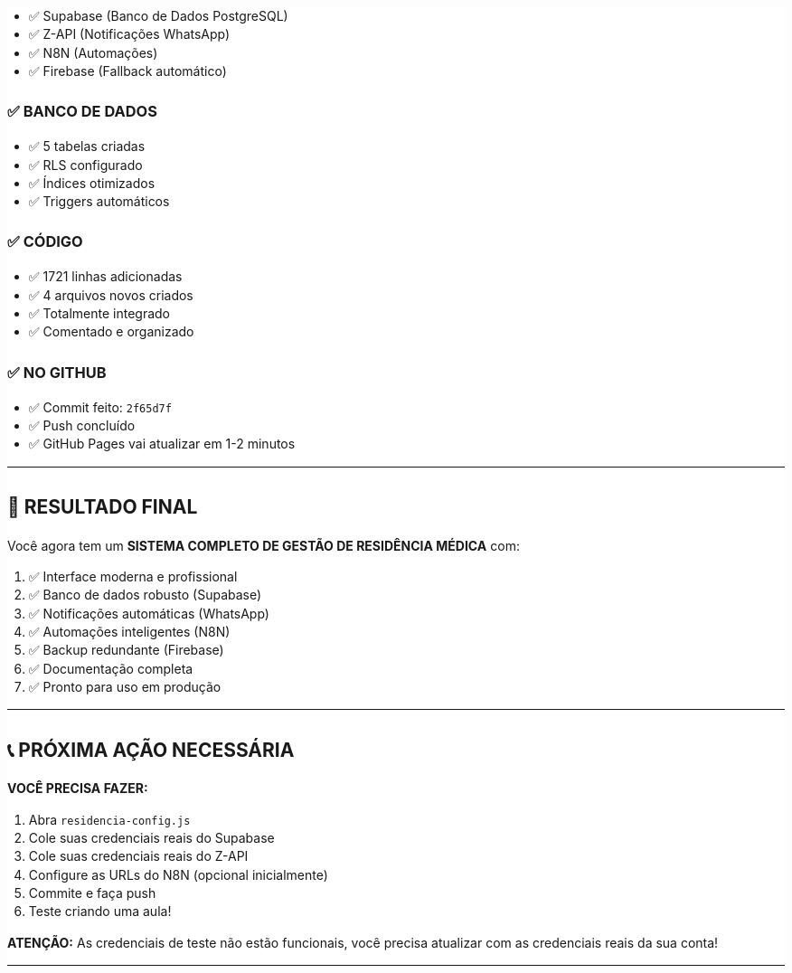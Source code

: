 - ✅ Supabase (Banco de Dados PostgreSQL)
- ✅ Z-API (Notificações WhatsApp)
- ✅ N8N (Automações)
- ✅ Firebase (Fallback automático)

### ✅ BANCO DE DADOS

- ✅ 5 tabelas criadas
- ✅ RLS configurado
- ✅ Índices otimizados
- ✅ Triggers automáticos

### ✅ CÓDIGO

- ✅ 1721 linhas adicionadas
- ✅ 4 arquivos novos criados
- ✅ Totalmente integrado
- ✅ Comentado e organizado

### ✅ NO GITHUB

- ✅ Commit feito: `2f65d7f`
- ✅ Push concluído
- ✅ GitHub Pages vai atualizar em 1-2 minutos

---

## 🎉 RESULTADO FINAL

Você agora tem um **SISTEMA COMPLETO DE GESTÃO DE RESIDÊNCIA MÉDICA** com:

1. ✅ Interface moderna e profissional
2. ✅ Banco de dados robusto (Supabase)
3. ✅ Notificações automáticas (WhatsApp)
4. ✅ Automações inteligentes (N8N)
5. ✅ Backup redundante (Firebase)
6. ✅ Documentação completa
7. ✅ Pronto para uso em produção

---

## 📞 PRÓXIMA AÇÃO NECESSÁRIA

**VOCÊ PRECISA FAZER:**

1. Abra `residencia-config.js`
2. Cole suas credenciais reais do Supabase
3. Cole suas credenciais reais do Z-API
4. Configure as URLs do N8N (opcional inicialmente)
5. Commite e faça push
6. Teste criando uma aula!

**ATENÇÃO:** As credenciais de teste não estão funcionais, você precisa atualizar com as credenciais reais da sua conta!

---